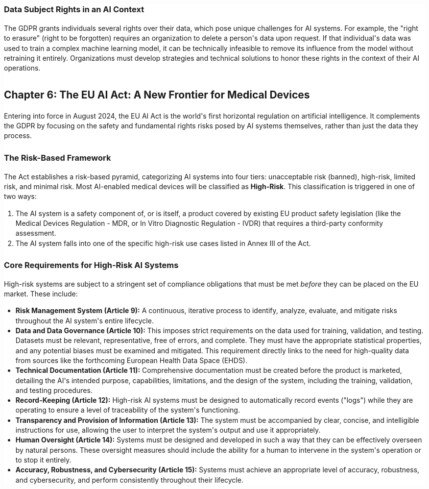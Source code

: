 ### **Data Subject Rights in an AI Context**

The GDPR grants individuals several rights over their data, which pose unique challenges for AI systems. For example, the "right to erasure" (right to be forgotten) requires an organization to delete a person's data upon request. If that individual's data was used to train a complex machine learning model, it can be technically infeasible to remove its influence from the model without retraining it entirely. Organizations must develop strategies and technical solutions to honor these rights in the context of their AI operations.

## **Chapter 6: The EU AI Act: A New Frontier for Medical Devices**

Entering into force in August 2024, the EU AI Act is the world's first horizontal regulation on artificial intelligence. It complements the GDPR by focusing on the safety and fundamental rights risks posed by AI systems themselves, rather than just the data they process.

### **The Risk-Based Framework**

The Act establishes a risk-based pyramid, categorizing AI systems into four tiers: unacceptable risk (banned), high-risk, limited risk, and minimal risk. Most AI-enabled medical devices will be classified as **High-Risk**. This classification is triggered in one of two ways:

1. The AI system is a safety component of, or is itself, a product covered by existing EU product safety legislation (like the Medical Devices Regulation \- MDR, or In Vitro Diagnostic Regulation \- IVDR) that requires a third-party conformity assessment.  
2. The AI system falls into one of the specific high-risk use cases listed in Annex III of the Act.

### **Core Requirements for High-Risk AI Systems**

High-risk systems are subject to a stringent set of compliance obligations that must be met *before* they can be placed on the EU market. These include:

* **Risk Management System (Article 9):** A continuous, iterative process to identify, analyze, evaluate, and mitigate risks throughout the AI system's entire lifecycle.  
* **Data and Data Governance (Article 10):** This imposes strict requirements on the data used for training, validation, and testing. Datasets must be relevant, representative, free of errors, and complete. They must have the appropriate statistical properties, and any potential biases must be examined and mitigated. This requirement directly links to the need for high-quality data from sources like the forthcoming European Health Data Space (EHDS).  
* **Technical Documentation (Article 11):** Comprehensive documentation must be created before the product is marketed, detailing the AI's intended purpose, capabilities, limitations, and the design of the system, including the training, validation, and testing procedures.  
* **Record-Keeping (Article 12):** High-risk AI systems must be designed to automatically record events ("logs") while they are operating to ensure a level of traceability of the system's functioning.  
* **Transparency and Provision of Information (Article 13):** The system must be accompanied by clear, concise, and intelligible instructions for use, allowing the user to interpret the system's output and use it appropriately.  
* **Human Oversight (Article 14):** Systems must be designed and developed in such a way that they can be effectively overseen by natural persons. These oversight measures should include the ability for a human to intervene in the system's operation or to stop it entirely.  
* **Accuracy, Robustness, and Cybersecurity (Article 15):** Systems must achieve an appropriate level of accuracy, robustness, and cybersecurity, and perform consistently throughout their lifecycle.
